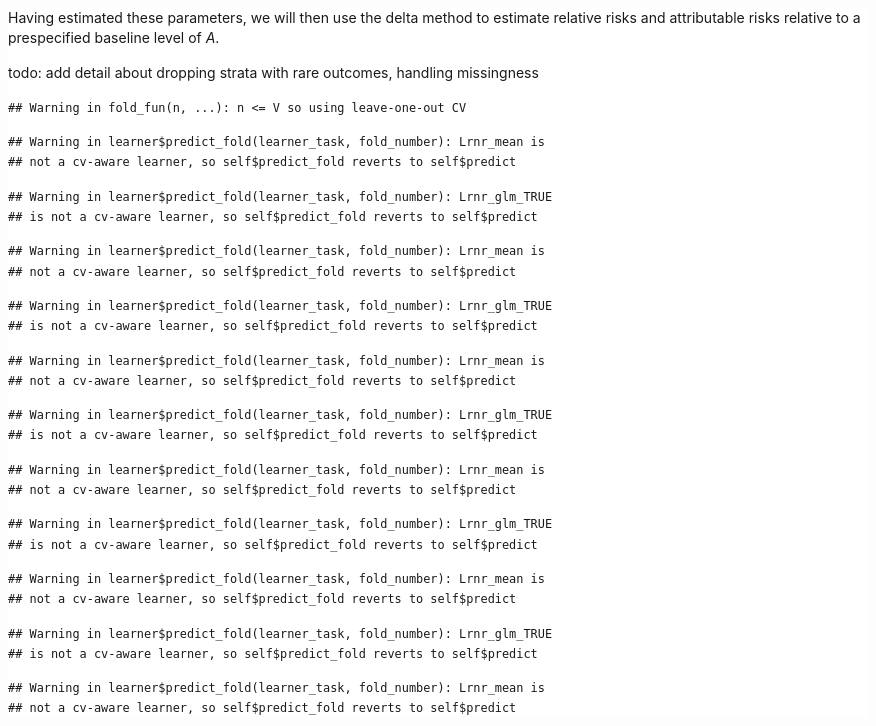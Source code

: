 Having estimated these parameters, we will then use the delta method to estimate relative risks and attributable risks relative to a prespecified baseline level of $A$.

todo: add detail about dropping strata with rare outcomes, handling missingness



```
## Warning in fold_fun(n, ...): n <= V so using leave-one-out CV
```

```
## Warning in learner$predict_fold(learner_task, fold_number): Lrnr_mean is
## not a cv-aware learner, so self$predict_fold reverts to self$predict
```

```
## Warning in learner$predict_fold(learner_task, fold_number): Lrnr_glm_TRUE
## is not a cv-aware learner, so self$predict_fold reverts to self$predict
```

```
## Warning in learner$predict_fold(learner_task, fold_number): Lrnr_mean is
## not a cv-aware learner, so self$predict_fold reverts to self$predict
```

```
## Warning in learner$predict_fold(learner_task, fold_number): Lrnr_glm_TRUE
## is not a cv-aware learner, so self$predict_fold reverts to self$predict
```

```
## Warning in learner$predict_fold(learner_task, fold_number): Lrnr_mean is
## not a cv-aware learner, so self$predict_fold reverts to self$predict
```

```
## Warning in learner$predict_fold(learner_task, fold_number): Lrnr_glm_TRUE
## is not a cv-aware learner, so self$predict_fold reverts to self$predict
```

```
## Warning in learner$predict_fold(learner_task, fold_number): Lrnr_mean is
## not a cv-aware learner, so self$predict_fold reverts to self$predict
```

```
## Warning in learner$predict_fold(learner_task, fold_number): Lrnr_glm_TRUE
## is not a cv-aware learner, so self$predict_fold reverts to self$predict
```

```
## Warning in learner$predict_fold(learner_task, fold_number): Lrnr_mean is
## not a cv-aware learner, so self$predict_fold reverts to self$predict
```

```
## Warning in learner$predict_fold(learner_task, fold_number): Lrnr_glm_TRUE
## is not a cv-aware learner, so self$predict_fold reverts to self$predict
```

```
## Warning in learner$predict_fold(learner_task, fold_number): Lrnr_mean is
## not a cv-aware learner, so self$predict_fold reverts to self$predict
```
